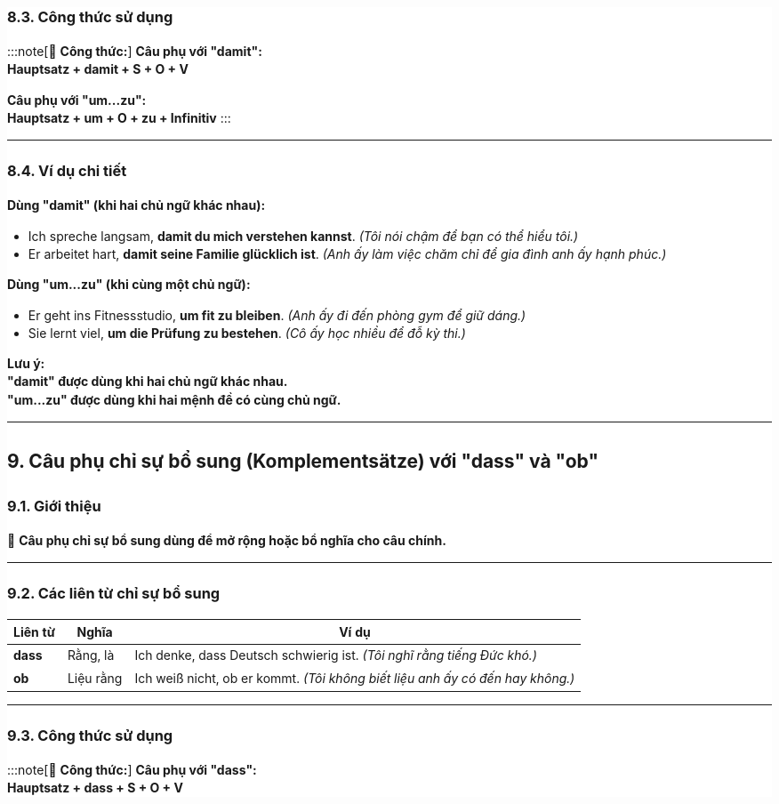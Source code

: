 
### **8.3. Công thức sử dụng**
:::note[📌 **Công thức:**]
**Câu phụ với "damit":**  
 **Hauptsatz + damit + S + O + V**

**Câu phụ với "um...zu":**  
 **Hauptsatz + um + O + zu + Infinitiv**
:::

---

### **8.4. Ví dụ chi tiết**

 **Dùng "damit" (khi hai chủ ngữ khác nhau):**

- Ich spreche langsam, **damit du mich verstehen kannst**. _(Tôi nói chậm để bạn có thể hiểu tôi.)_
- Er arbeitet hart, **damit seine Familie glücklich ist**. _(Anh ấy làm việc chăm chỉ để gia đình anh ấy hạnh phúc.)_

 **Dùng "um...zu" (khi cùng một chủ ngữ):**

- Er geht ins Fitnessstudio, **um fit zu bleiben**. _(Anh ấy đi đến phòng gym để giữ dáng.)_
- Sie lernt viel, **um die Prüfung zu bestehen**. _(Cô ấy học nhiều để đỗ kỳ thi.)_

**Lưu ý:**  
  **"damit" được dùng khi hai chủ ngữ khác nhau.**  
  **"um...zu" được dùng khi hai mệnh đề có cùng chủ ngữ.**

---

## **9. Câu phụ chỉ sự bổ sung (Komplementsätze) với "dass" và "ob"**

### **9.1. Giới thiệu**

📌 **Câu phụ chỉ sự bổ sung dùng để mở rộng hoặc bổ nghĩa cho câu chính.**

---

### **9.2. Các liên từ chỉ sự bổ sung**

|**Liên từ**|**Nghĩa**|**Ví dụ**|
|---|---|---|
|**dass**|Rằng, là|Ich denke, dass Deutsch schwierig ist. _(Tôi nghĩ rằng tiếng Đức khó.)_|
|**ob**|Liệu rằng|Ich weiß nicht, ob er kommt. _(Tôi không biết liệu anh ấy có đến hay không.)_|

---

### **9.3. Công thức sử dụng**
:::note[📌 **Công thức:**]
**Câu phụ với "dass":**  
 **Hauptsatz + dass + S + O + V**
